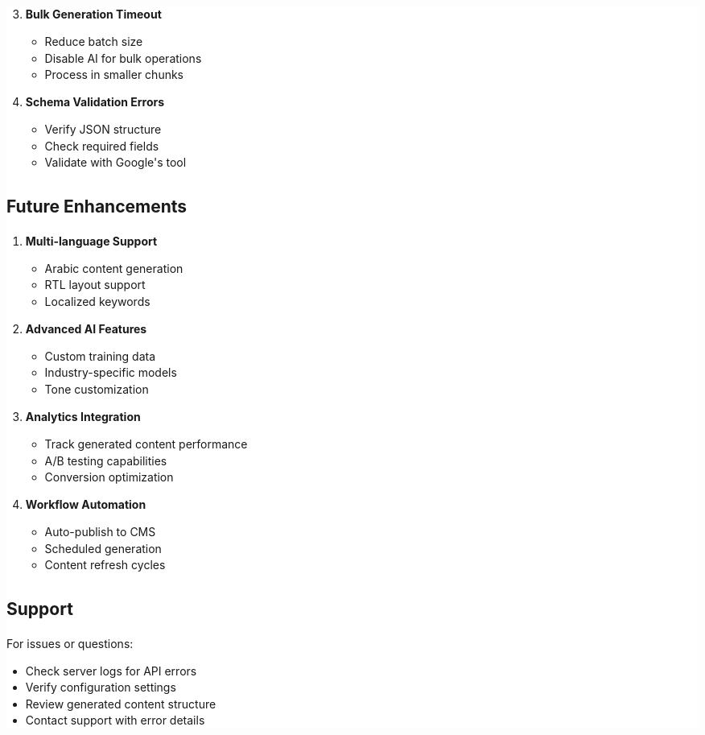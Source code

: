 3. **Bulk Generation Timeout**
   - Reduce batch size
   - Disable AI for bulk operations
   - Process in smaller chunks

4. **Schema Validation Errors**
   - Verify JSON structure
   - Check required fields
   - Validate with Google's tool

## Future Enhancements

1. **Multi-language Support**
   - Arabic content generation
   - RTL layout support
   - Localized keywords

2. **Advanced AI Features**
   - Custom training data
   - Industry-specific models
   - Tone customization

3. **Analytics Integration**
   - Track generated content performance
   - A/B testing capabilities
   - Conversion optimization

4. **Workflow Automation**
   - Auto-publish to CMS
   - Scheduled generation
   - Content refresh cycles

## Support

For issues or questions:
- Check server logs for API errors
- Verify configuration settings
- Review generated content structure
- Contact support with error details
